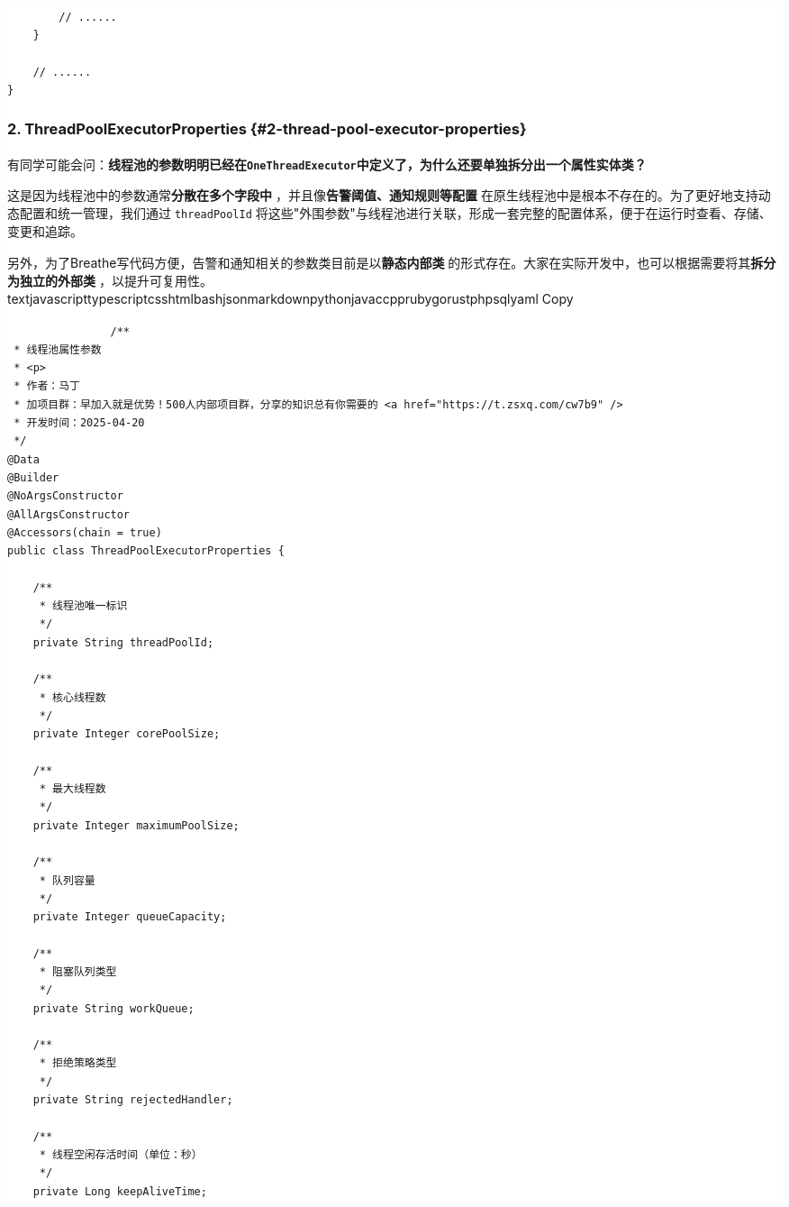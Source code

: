            // ......
        }
    ​
        // ......
    }
              
### 2. ThreadPoolExecutorProperties {#2-thread-pool-executor-properties}

有同学可能会问：**线程池的参数明明已经在`OneThreadExecutor`中定义了，为什么还要单独拆分出一个属性实体类？**

这是因为线程池中的参数通常**分散在多个字段中** ，并且像**告警阈值、通知规则等配置** 在原生线程池中是根本不存在的。为了更好地支持动态配置和统一管理，我们通过 `threadPoolId` 将这些"外围参数"与线程池进行关联，形成一套完整的配置体系，便于在运行时查看、存储、变更和追踪。

另外，为了Breathe写代码方便，告警和通知相关的参数类目前是以**静态内部类** 的形式存在。大家在实际开发中，也可以根据需要将其**拆分为独立的外部类** ，以提升可复用性。  
textjavascripttypescriptcsshtmlbashjsonmarkdownpythonjavaccpprubygorustphpsqlyaml Copy

                    /**
     * 线程池属性参数
     * <p>
     * 作者：马丁
     * 加项目群：早加入就是优势！500人内部项目群，分享的知识总有你需要的 <a href="https://t.zsxq.com/cw7b9" />
     * 开发时间：2025-04-20
     */
    @Data
    @Builder
    @NoArgsConstructor
    @AllArgsConstructor
    @Accessors(chain = true)
    public class ThreadPoolExecutorProperties {
    ​
        /**
         * 线程池唯一标识
         */
        private String threadPoolId;
    ​
        /**
         * 核心线程数
         */
        private Integer corePoolSize;
    ​
        /**
         * 最大线程数
         */
        private Integer maximumPoolSize;
    ​
        /**
         * 队列容量
         */
        private Integer queueCapacity;
    ​
        /**
         * 阻塞队列类型
         */
        private String workQueue;
    ​
        /**
         * 拒绝策略类型
         */
        private String rejectedHandler;
    ​
        /**
         * 线程空闲存活时间（单位：秒）
         */
        private Long keepAliveTime;